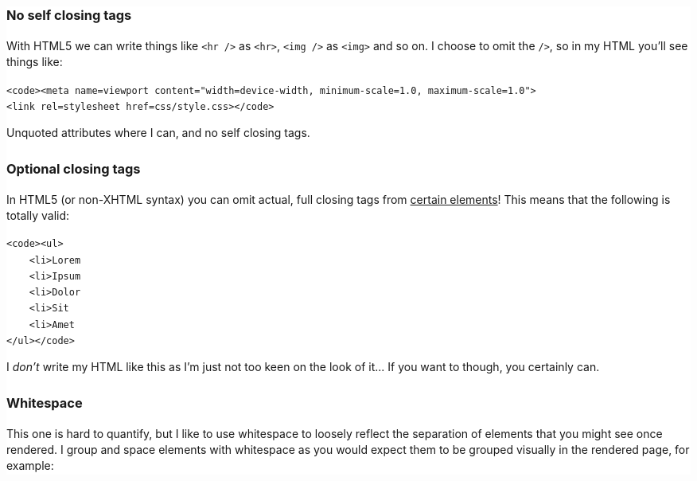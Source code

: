 
### No self closing tags





With HTML5 we can write things like `<hr />` as `<hr>`, `<img />` as `<img>` and so on. I choose to omit the `/>`, so in my HTML you’ll see things like:




    
    <code><meta name=viewport content="width=device-width, minimum-scale=1.0, maximum-scale=1.0">
    <link rel=stylesheet href=css/style.css></code>





Unquoted attributes where I can, and no self closing tags.





### Optional closing tags





In HTML5 (or non-XHTML syntax) you can omit actual, full closing tags from [certain elements](http://meiert.com/en/blog/20080601/optional-tags-in-html-4/)! This means that the following is totally valid:




    
    <code><ul>
        <li>Lorem
        <li>Ipsum
        <li>Dolor
        <li>Sit
        <li>Amet
    </ul></code>





I _don’t_ write my HTML like this as I’m just not too keen on the look of it... If you want to though, you certainly can.





### Whitespace





This one is hard to quantify, but I like to use whitespace to loosely reflect the separation of elements that you might see once rendered. I group and space elements with whitespace as you would expect them to be grouped visually in the rendered page, for example:

